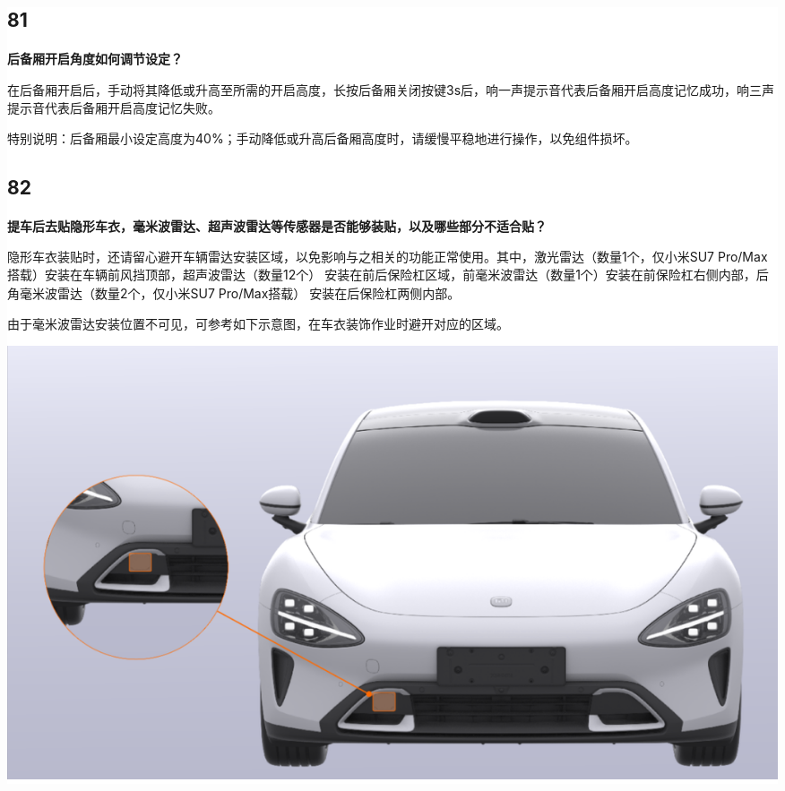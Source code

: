 

## **81**


**后备厢开启角度如何调节设定？**

在后备厢开启后，手动将其降低或升高至所需的开启高度，长按后备厢关闭按键3s后，响一声提示音代表后备厢开启高度记忆成功，响三声提示音代表后备厢开启高度记忆失败。

特别说明：后备厢最小设定高度为40%；手动降低或升高后备厢高度时，请缓慢平稳地进行操作，以免组件损坏。

  


## **82**


**提车后去贴隐形车衣，毫米波雷达、超声波雷达等传感器是否能够装贴，以及哪些部分不适合贴？**

隐形车衣装贴时，还请留心避开车辆雷达安装区域，以免影响与之相关的功能正常使用。其中，激光雷达（数量1个，仅小米SU7 Pro/Max搭载）安装在车辆前风挡顶部，超声波雷达（数量12个） 安装在前后保险杠区域，前毫米波雷达（数量1个）安装在前保险杠右侧内部，后角毫米波雷达（数量2个，仅小米SU7 Pro/Max搭载） 安装在后保险杠两侧内部。

由于毫米波雷达安装位置不可见，可参考如下示意图，在车衣装饰作业时避开对应的区域。

  

![img_a2b3a283.jpg](images/img_a2b3a283.jpg)
